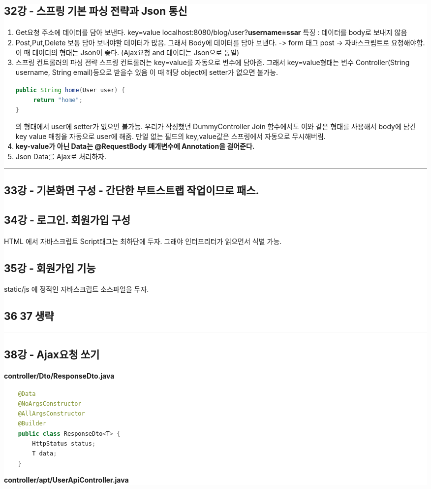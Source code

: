 
## 32강 - 스프링 기본 파싱 전략과 Json 통신

1. Get요청
   주소에 데이터를 담아 보낸다. key=value
   localhost:8080/blog/user?**username=ssar**
   특징 : 데이터를 body로 보내지 않음
2. Post,Put,Delete
   보통 담아 보내야할 데이터가 많음.
   그래서 Body에 데이터를 담아 보낸다. -> form 태그 post -> 자바스크립트로 요청해야함.
   이 때 데이터의 형태는 Json이 좋다. (Ajax요청 and 데이터는 Json으로 통일)
3. 스프링 컨트롤러의 파싱 전략
   스프링 컨트롤러는 key=value를 자동으로 변수에 담아줌.
   그래서 key=value형태는 변수 Controller(String username, String email)등으로 받을수 있음
   이 때 해당 object에 setter가 없으면 불가능.
   ```java
   public String home(User user) {
        return "home";
   } 
   ```
   의 형태에서 user에 setter가 없으면 불가능.
   우리가 작성했던 DummyController Join 함수에서도 이와 같은 형태를 사용해서 body에 담긴 key value 매칭을 자동으로 user에 해줌.
   만일 없는 필드의 key,value값은 스프링에서 자동으로 무시해버림.
4. **key-value가 아닌 Data는 @RequestBody 매개변수에 Annotation을 걸어준다.**
5. Json Data를 Ajax로 처리하자.

---

## 33강 - 기본화면 구성 - 간단한 부트스트랩 작업이므로 패스.

## 34강 - 로그인. 회원가입 구성

HTML 에서 자바스크립트 Script태그는 최하단에 두자. 그래야 인터프리터가 읽으면서 식별 가능.

## 35강 - 회원가입 기능

static/js 에 정적인 자바스크립트 소스파일을 두자.

## 36 37 생략

---

## 38강 - Ajax요청 쏘기

**controller/Dto/ResponseDto.java**

```java
    @Data
    @NoArgsConstructor
    @AllArgsConstructor
    @Builder
    public class ResponseDto<T> {
        HttpStatus status;
        T data;
    }
```
**controller/apt/UserApiController.java**
